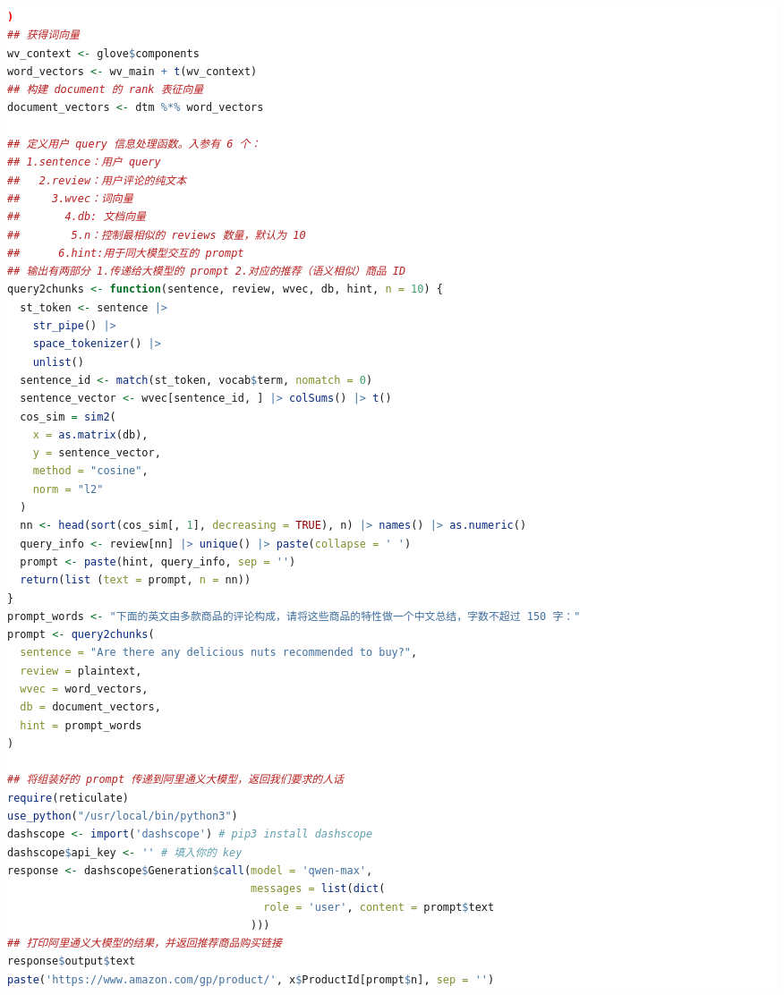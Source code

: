 ```r
)
## 获得词向量
wv_context <- glove$components
word_vectors <- wv_main + t(wv_context)
## 构建 document 的 rank 表征向量
document_vectors <- dtm %*% word_vectors

## 定义用户 query 信息处理函数。入参有 6 个：
## 1.sentence：用户 query
##   2.review：用户评论的纯文本
##     3.wvec：词向量
##       4.db: 文档向量
##        5.n：控制最相似的 reviews 数量，默认为 10
##      6.hint:用于同大模型交互的 prompt
## 输出有两部分 1.传递给大模型的 prompt 2.对应的推荐（语义相似）商品 ID
query2chunks <- function(sentence, review, wvec, db, hint, n = 10) {
  st_token <- sentence |>
    str_pipe() |>
    space_tokenizer() |>
    unlist()
  sentence_id <- match(st_token, vocab$term, nomatch = 0)
  sentence_vector <- wvec[sentence_id, ] |> colSums() |> t()
  cos_sim = sim2(
    x = as.matrix(db),
    y = sentence_vector,
    method = "cosine",
    norm = "l2"
  )
  nn <- head(sort(cos_sim[, 1], decreasing = TRUE), n) |> names() |> as.numeric()
  query_info <- review[nn] |> unique() |> paste(collapse = ' ')
  prompt <- paste(hint, query_info, sep = '')
  return(list (text = prompt, n = nn))
}
prompt_words <- "下面的英文由多款商品的评论构成，请将这些商品的特性做一个中文总结，字数不超过 150 字："
prompt <- query2chunks(
  sentence = "Are there any delicious nuts recommended to buy?",
  review = plaintext,
  wvec = word_vectors,
  db = document_vectors,
  hint = prompt_words
)

## 将组装好的 prompt 传递到阿里通义大模型，返回我们要求的人话
require(reticulate)
use_python("/usr/local/bin/python3")
dashscope <- import('dashscope') # pip3 install dashscope
dashscope$api_key <- '' # 填入你的 key
response <- dashscope$Generation$call(model = 'qwen-max',
                                      messages = list(dict(
                                        role = 'user', content = prompt$text
                                      )))
## 打印阿里通义大模型的结果，并返回推荐商品购买链接
response$output$text
paste('https://www.amazon.com/gp/product/', x$ProductId[prompt$n], sep = '')
```